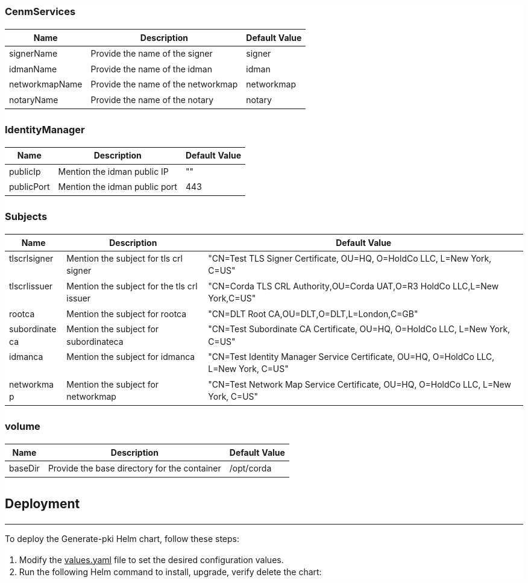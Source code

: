 ### CenmServices

| Name           | Description                               | Default Value |
| ---------------| ------------------------------------------| ------------- |
| signerName     | Provide the name of the signer            | signer        |
| idmanName      | Provide the name of the idman             | idman         |
| networkmapName | Provide the name of the networkmap        | networkmap    |
| notaryName     | Provide the name of the notary            | notary        |

### IdentityManager

| Name                  | Description                               | Default Value   |
| --------------------- | ------------------------------------------| -------------   |
| publicIp              | Mention the idman public IP               | ""              |
| publicPort            | Mention the idman public port             | 443             |

### Subjects

| Name                      | Description                                    | Default Value                                                                        |
| ------------------------- | -----------------------------------------------| ------------------------------------------------------------------                   |
| tlscrlsigner              | Mention the subject for tls crl signer         | "CN=Test TLS Signer Certificate, OU=HQ, O=HoldCo LLC, L=New York, C=US"              |
| tlscrlissuer              | Mention the subject for the tls crl issuer     | "CN=Corda TLS CRL Authority,OU=Corda UAT,O=R3 HoldCo LLC,L=New York,C=US"            |
| rootca                    | Mention the subject for rootca                 | "CN=DLT Root CA,OU=DLT,O=DLT,L=London,C=GB"                                          |
| subordinateca             | Mention the subject for subordinateca          | "CN=Test Subordinate CA Certificate, OU=HQ, O=HoldCo LLC, L=New York, C=US"          |
| idmanca                   | Mention the subject for idmanca                | "CN=Test Identity Manager Service Certificate, OU=HQ, O=HoldCo LLC, L=New York, C=US"|
| networkmap                | Mention the subject for networkmap             | "CN=Test Network Map Service Certificate, OU=HQ, O=HoldCo LLC, L=New York, C=US"     |

### volume

| Name              | Description                                 | Default Value   |
| ------------------| ------------------------------------------  | -------------   |
| baseDir           | Provide the base directory for the container| /opt/corda      |


<a name = "deployment"></a>
## Deployment
---

To deploy the Generate-pki Helm chart, follow these steps:

1. Modify the [values.yaml](https://github.com/hyperledger/bevel/blob/main/platforms/r3-corda-ent/charts/cemm-pki-gen/values.yaml) file to set the desired configuration values.
2. Run the following Helm command to install, upgrade, verify delete the chart:
